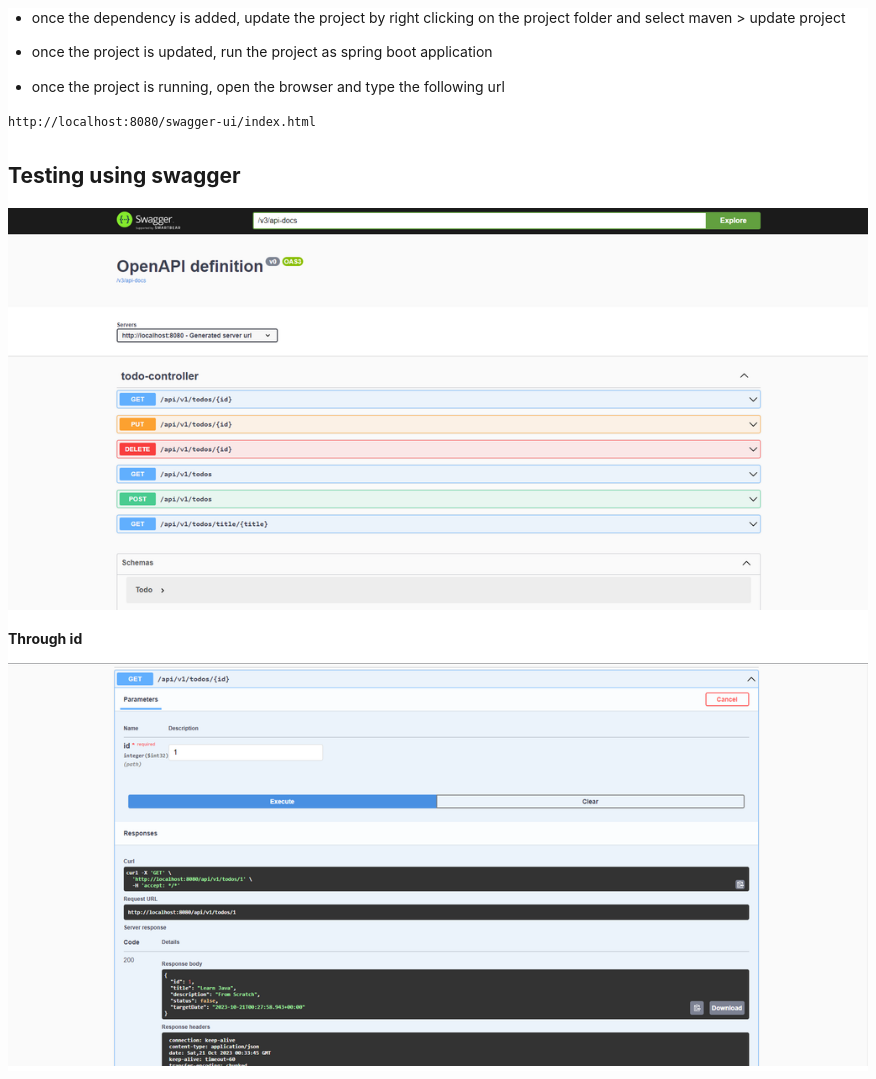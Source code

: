 * once the dependency is added, update the project by right clicking on the project folder and select maven > update project

* once the project is updated, run the project as spring boot application

* once the project is running, open the browser and type the following url

```url
http://localhost:8080/swagger-ui/index.html
```

## Testing using swagger

![Spring boot :yml](images/swagger.png)

**Through id**

![Spring boot :yml](images/Swagger-getbyId.png)
